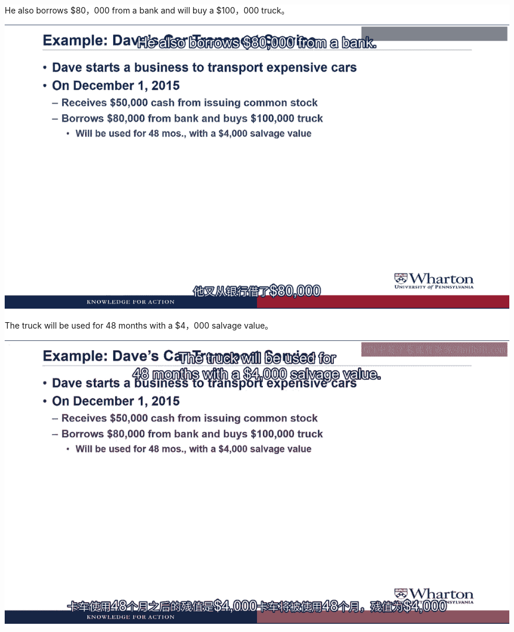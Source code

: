  He also borrows $80，000 from a bank and will buy a $100，000 truck。



![](img/8472a8df96f1cc59ef2626321815f2df_7.png)

 The truck will be used for 48 months with a $4，000 salvage value。



![](img/8472a8df96f1cc59ef2626321815f2df_9.png)
